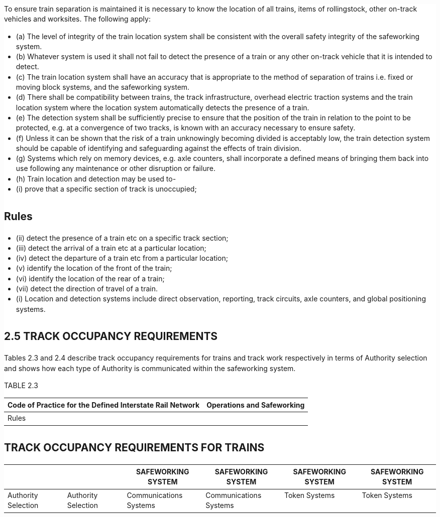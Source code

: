 To ensure train separation is maintained it is necessary to know the location of all trains, items of rollingstock, other on-track vehicles and worksites.  The following apply:

- (a) The level of integrity of the train location system shall be consistent with the overall safety integrity of the safeworking system.
- (b) Whatever  system  is  used  it shall  not fail  to  detect  the  presence  of  a  train  or  any other on-track vehicle that it is intended to detect.
- (c) The train location system shall have an accuracy that is appropriate to the method of separation of trains i.e. fixed or moving block systems, and the safeworking system.
- (d) There shall be compatibility between trains, the track infrastructure, overhead electric traction systems and the train location system where the location system automatically detects the presence of a train.
- (e) The detection system shall be sufficiently  precise to  ensure that the position of the train  in  relation  to  the  point  to  be  protected,  e.g.  at  a  convergence  of  two  tracks,  is known with an accuracy necessary to ensure safety.
- (f) Unless  it  can  be  shown  that  the  risk  of  a  train  unknowingly  becoming  divided  is acceptably  low,  the  train  detection  system  should  be  capable  of  identifying  and safeguarding against the effects of train division.
- (g) Systems  which  rely  on  memory  devices,  e.g.  axle  counters, shall incorporate  a defined  means  of  bringing  them  back  into  use  following  any  maintenance  or  other disruption or failure.
- (h) Train location and detection may be used to-
- (i) prove that a specific section of track is unoccupied;

## Rules

- (ii) detect the presence of a train etc on a specific track section;
- (iii) detect the arrival of a train etc at a particular location;
- (iv) detect the departure of a train etc from a particular location;
- (v) identify the location of the front of the train;
- (vi) identify the location of the rear of a train;
- (vii) detect the direction of travel of a train.
- (i) Location and detection systems include direct observation, reporting, track circuits, axle counters, and global positioning systems.

## 2.5 TRACK OCCUPANCY REQUIREMENTS

Tables  2.3  and  2.4  describe  track  occupancy  requirements  for  trains  and  track  work respectively  in  terms  of  Authority  selection  and  shows  how  each  type  of  Authority  is communicated within the safeworking system.

TABLE  2.3

| Code of Practice for the Defined Interstate Rail Network   | Operations and Safeworking   |
|------------------------------------------------------------|------------------------------|
| Rules                                                      |                              |

## TRACK OCCUPANCY REQUIREMENTS FOR TRAINS

|                     |                                                                                                                                                        | SAFEWORKING SYSTEM                                                                                                                                                | SAFEWORKING SYSTEM                                                                                                                                                              | SAFEWORKING SYSTEM                                                                                                                                                              | SAFEWORKING SYSTEM                                                                                                                             |
|---------------------|--------------------------------------------------------------------------------------------------------------------------------------------------------|-------------------------------------------------------------------------------------------------------------------------------------------------------------------|---------------------------------------------------------------------------------------------------------------------------------------------------------------------------------|---------------------------------------------------------------------------------------------------------------------------------------------------------------------------------|------------------------------------------------------------------------------------------------------------------------------------------------|
| Authority Selection | Authority Selection                                                                                                                                    | Communications Systems                                                                                                                                            | Communications Systems                                                                                                                                                          | Token Systems                                                                                                                                                                   | Token Systems                                                                                                                                  |